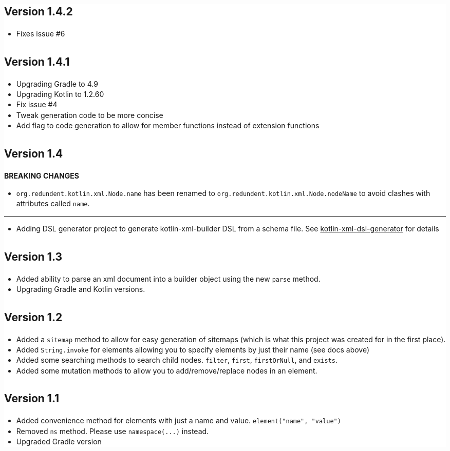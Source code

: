 Version 1.4.2
-
* Fixes issue #6

Version 1.4.1
-
* Upgrading Gradle to 4.9
* Upgrading Kotlin to 1.2.60
* Fix issue #4
* Tweak generation code to be more concise
* Add flag to code generation to allow for member functions instead of extension functions

Version 1.4
-
**BREAKING CHANGES**
* `org.redundent.kotlin.xml.Node.name` has been renamed to `org.redundent.kotlin.xml.Node.nodeName` to avoid clashes with attributes called `name`.
---
* Adding DSL generator project to generate kotlin-xml-builder DSL from a schema file.
See [kotlin-xml-dsl-generator](./kotlin-xml-dsl-generator) for details

Version 1.3
-
* Added ability to parse an xml document into a builder object using the new `parse` method.
* Upgrading Gradle and Kotlin versions.

Version 1.2
-
* Added a `sitemap` method to allow for easy generation of sitemaps (which is what this project was created for in the first place).
* Added `String.invoke` for elements allowing you to specify elements by just their name (see docs above)
* Added some searching methods to search child nodes. `filter`, `first`, `firstOrNull`, and `exists`.
* Added some mutation methods to allow you to add/remove/replace nodes in an element. 

Version 1.1
-
* Added convenience method for elements with just a name and value. `element("name", "value")`
* Removed `ns` method. Please use `namespace(...)` instead.
* Upgraded Gradle version
